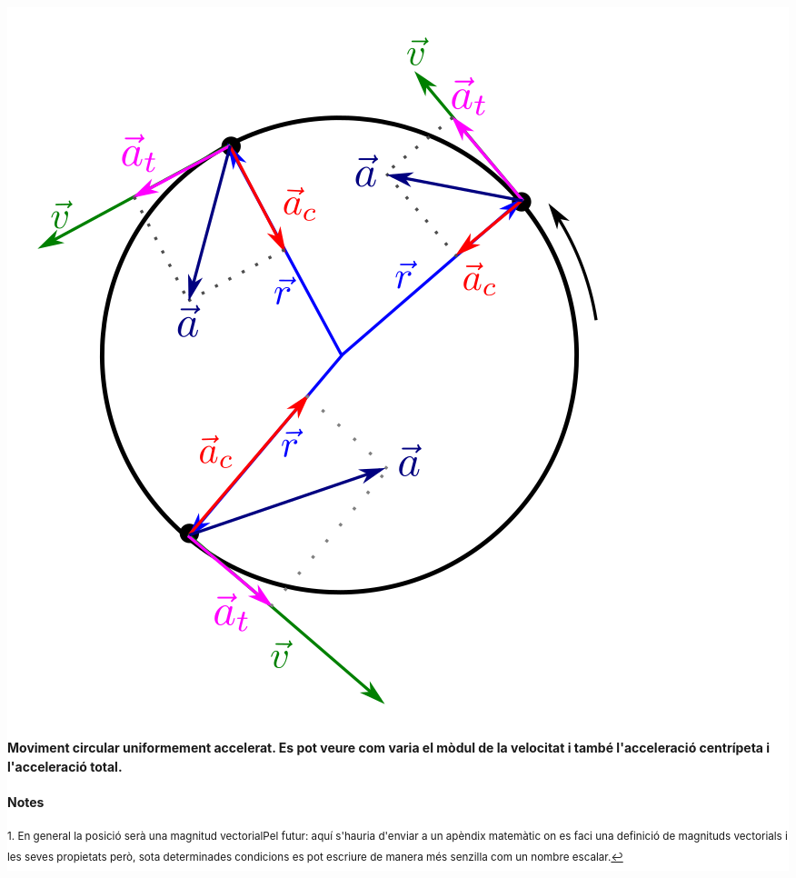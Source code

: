   <img src="img/mcua.png" alt="">
  <figcaption> <strong>Moviment circular uniformement accelerat. Es pot veure com varia el mòdul de la velocitat i també l'acceleració centrípeta i l'acceleració total.</strong> </figcaption>
</figure>
</p>

#### Notes

<sup id="fn1">1. En general la posició serà una magnitud vectorialPel futur: aquí s'hauria d'enviar a un apèndix matemàtic on es faci una definició de magnituds vectorials i les seves propietats però, sota determinades condicions es pot escriure de manera més senzilla com un nombre escalar.<a href="#ref1" title="Tornar al text.">↩</a></sup>
